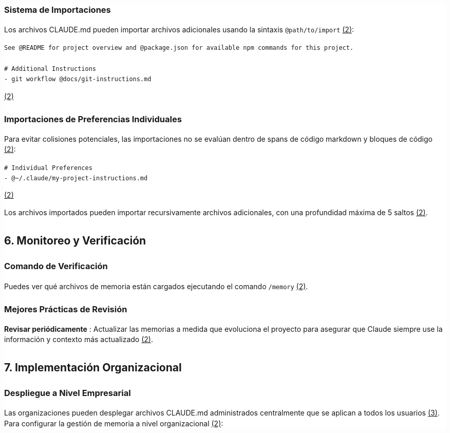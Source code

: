 ### Sistema de Importaciones

Los archivos CLAUDE.md pueden importar archivos adicionales usando la sintaxis `@path/to/import` [(2)](https://docs.claude.com/en/docs/claude-code/memory#quickly-add-memories-with-the-%23-shortcut):

```
See @README for project overview and @package.json for available npm commands for this project.

# Additional Instructions
- git workflow @docs/git-instructions.md
```

[(2)](https://docs.claude.com/en/docs/claude-code/memory#quickly-add-memories-with-the-%23-shortcut)

### Importaciones de Preferencias Individuales

Para evitar colisiones potenciales, las importaciones no se evalúan dentro de spans de código markdown y bloques de código [(2)](https://docs.claude.com/en/docs/claude-code/memory#quickly-add-memories-with-the-%23-shortcut):

```
# Individual Preferences
- @~/.claude/my-project-instructions.md
```

[(2)](https://docs.claude.com/en/docs/claude-code/memory#quickly-add-memories-with-the-%23-shortcut)

Los archivos importados pueden importar recursivamente archivos adicionales, con una profundidad máxima de 5 saltos [(2)](https://docs.claude.com/en/docs/claude-code/memory#quickly-add-memories-with-the-%23-shortcut).

## 6. Monitoreo y Verificación

### Comando de Verificación

Puedes ver qué archivos de memoria están cargados ejecutando el comando `/memory` [(2)](https://docs.claude.com/en/docs/claude-code/memory#quickly-add-memories-with-the-%23-shortcut).

### Mejores Prácticas de Revisión

 **Revisar periódicamente** : Actualizar las memorias a medida que evoluciona el proyecto para asegurar que Claude siempre use la información y contexto más actualizado [(2)](https://docs.claude.com/en/docs/claude-code/memory#quickly-add-memories-with-the-%23-shortcut).

## 7. Implementación Organizacional

### Despliegue a Nivel Empresarial

Las organizaciones pueden desplegar archivos CLAUDE.md administrados centralmente que se aplican a todos los usuarios [(3)](https://docs.claude.com/en/docs/claude-code/third-party-integrations#best-practices-for-organizations). Para configurar la gestión de memoria a nivel organizacional [(2)](https://docs.claude.com/en/docs/claude-code/memory#quickly-add-memories-with-the-%23-shortcut):
